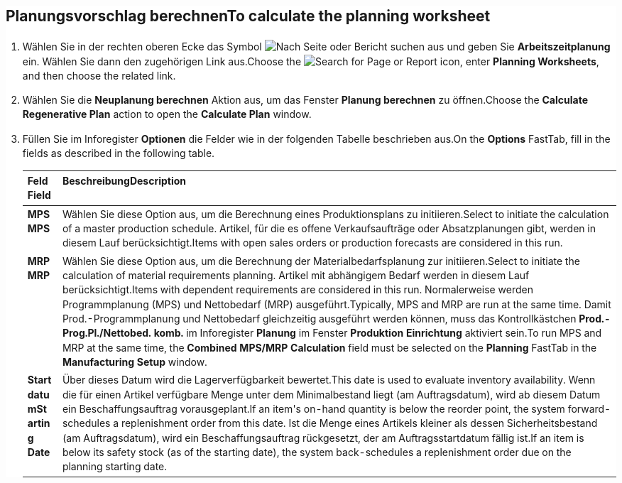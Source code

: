 ## <a name="to-calculate-the-planning-worksheet"></a><span data-ttu-id="d4da6-137">Planungsvorschlag berechnen</span><span class="sxs-lookup"><span data-stu-id="d4da6-137">To calculate the planning worksheet</span></span>  
1.  <span data-ttu-id="d4da6-138">Wählen Sie in der rechten oberen Ecke das Symbol ![Nach Seite oder Bericht suchen](media/ui-search/search_small.png "Symbol Nach Seite oder Bericht suchen") aus und geben Sie **Arbeitszeitplanung** ein. Wählen Sie dann den zugehörigen Link aus.</span><span class="sxs-lookup"><span data-stu-id="d4da6-138">Choose the ![Search for Page or Report](media/ui-search/search_small.png "Search for Page or Report icon") icon, enter **Planning Worksheets**, and then choose the related link.</span></span>  
2.  <span data-ttu-id="d4da6-139">Wählen Sie die **Neuplanung berechnen** Aktion aus, um das Fenster **Planung berechnen** zu öffnen.</span><span class="sxs-lookup"><span data-stu-id="d4da6-139">Choose the **Calculate Regenerative Plan** action to open the **Calculate Plan** window.</span></span>  
3.  <span data-ttu-id="d4da6-140">Füllen Sie im Inforegister **Optionen** die Felder wie in der folgenden Tabelle beschrieben aus.</span><span class="sxs-lookup"><span data-stu-id="d4da6-140">On the **Options** FastTab, fill in the fields as described in the following table.</span></span>  

    |<span data-ttu-id="d4da6-141">Feld</span><span class="sxs-lookup"><span data-stu-id="d4da6-141">Field</span></span>|<span data-ttu-id="d4da6-142">Beschreibung</span><span class="sxs-lookup"><span data-stu-id="d4da6-142">Description</span></span>|  
    |---------------------------------|---------------------------------------|  
    |<span data-ttu-id="d4da6-143">**MPS**</span><span class="sxs-lookup"><span data-stu-id="d4da6-143">**MPS**</span></span>|<span data-ttu-id="d4da6-144">Wählen Sie diese Option aus, um die Berechnung eines Produktionsplans zu initiieren.</span><span class="sxs-lookup"><span data-stu-id="d4da6-144">Select to initiate the calculation of a master production schedule.</span></span> <span data-ttu-id="d4da6-145">Artikel, für die es offene Verkaufsaufträge oder Absatzplanungen gibt, werden in diesem Lauf berücksichtigt.</span><span class="sxs-lookup"><span data-stu-id="d4da6-145">Items with open sales orders or production forecasts are considered in this run.</span></span>|  
    |<span data-ttu-id="d4da6-146">**MRP**</span><span class="sxs-lookup"><span data-stu-id="d4da6-146">**MRP**</span></span>|<span data-ttu-id="d4da6-147">Wählen Sie diese Option aus, um die Berechnung der Materialbedarfsplanung zur initiieren.</span><span class="sxs-lookup"><span data-stu-id="d4da6-147">Select to initiate the calculation of material requirements planning.</span></span> <span data-ttu-id="d4da6-148">Artikel mit abhängigem Bedarf werden in diesem Lauf berücksichtigt.</span><span class="sxs-lookup"><span data-stu-id="d4da6-148">Items with dependent requirements are considered in this run.</span></span> <span data-ttu-id="d4da6-149">Normalerweise werden Programmplanung (MPS) und Nettobedarf (MRP) ausgeführt.</span><span class="sxs-lookup"><span data-stu-id="d4da6-149">Typically,  MPS and MRP are run at the same time.</span></span> <span data-ttu-id="d4da6-150">Damit Prod.-Programmplanung und Nettobedarf gleichzeitig ausgeführt werden können, muss das Kontrollkästchen **Prod.-Prog.Pl./Nettobed. komb.** im Inforegister **Planung** im Fenster **Produktion Einrichtung** aktiviert sein.</span><span class="sxs-lookup"><span data-stu-id="d4da6-150">To run MPS and MRP at the same time, the **Combined MPS/MRP Calculation** field must be selected on the **Planning** FastTab in the **Manufacturing Setup** window.</span></span>|  
    |<span data-ttu-id="d4da6-151">**Startdatum**</span><span class="sxs-lookup"><span data-stu-id="d4da6-151">**Starting Date**</span></span>|<span data-ttu-id="d4da6-152">Über dieses Datum wird die Lagerverfügbarkeit bewertet.</span><span class="sxs-lookup"><span data-stu-id="d4da6-152">This date is used to evaluate inventory availability.</span></span> <span data-ttu-id="d4da6-153">Wenn die für einen Artikel verfügbare Menge unter dem Minimalbestand liegt (am Auftragsdatum), wird ab diesem Datum ein Beschaffungsauftrag vorausgeplant.</span><span class="sxs-lookup"><span data-stu-id="d4da6-153">If an item's on-hand quantity is below the reorder point, the system forward-schedules a replenishment order from this date.</span></span> <span data-ttu-id="d4da6-154">Ist die Menge eines Artikels kleiner als dessen Sicherheitsbestand (am Auftragsdatum), wird ein Beschaffungsauftrag rückgesetzt, der am Auftragsstartdatum fällig ist.</span><span class="sxs-lookup"><span data-stu-id="d4da6-154">If an item is below its safety stock (as of the starting date), the system back-schedules a replenishment order due on the planning starting date.</span></span>|  